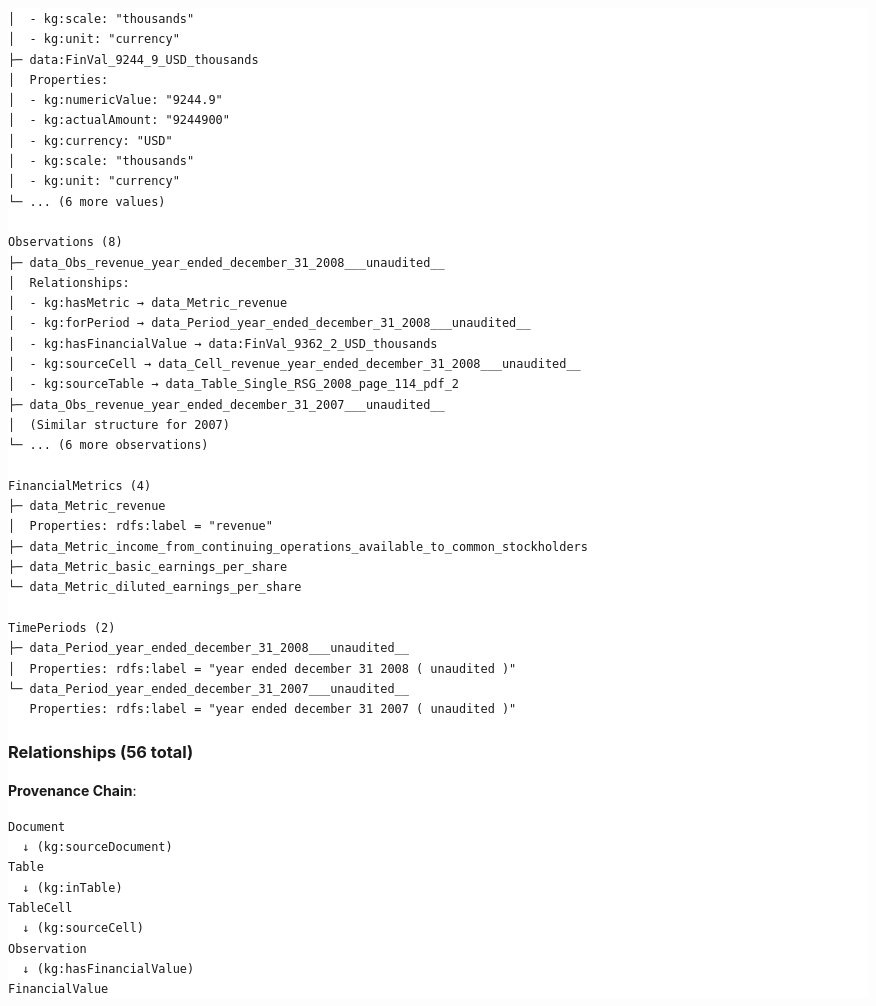 ```
│  - kg:scale: "thousands"
│  - kg:unit: "currency"
├─ data:FinVal_9244_9_USD_thousands
│  Properties:
│  - kg:numericValue: "9244.9"
│  - kg:actualAmount: "9244900"
│  - kg:currency: "USD"
│  - kg:scale: "thousands"
│  - kg:unit: "currency"
└─ ... (6 more values)

Observations (8)
├─ data_Obs_revenue_year_ended_december_31_2008___unaudited__
│  Relationships:
│  - kg:hasMetric → data_Metric_revenue
│  - kg:forPeriod → data_Period_year_ended_december_31_2008___unaudited__
│  - kg:hasFinancialValue → data:FinVal_9362_2_USD_thousands
│  - kg:sourceCell → data_Cell_revenue_year_ended_december_31_2008___unaudited__
│  - kg:sourceTable → data_Table_Single_RSG_2008_page_114_pdf_2
├─ data_Obs_revenue_year_ended_december_31_2007___unaudited__
│  (Similar structure for 2007)
└─ ... (6 more observations)

FinancialMetrics (4)
├─ data_Metric_revenue
│  Properties: rdfs:label = "revenue"
├─ data_Metric_income_from_continuing_operations_available_to_common_stockholders
├─ data_Metric_basic_earnings_per_share
└─ data_Metric_diluted_earnings_per_share

TimePeriods (2)
├─ data_Period_year_ended_december_31_2008___unaudited__
│  Properties: rdfs:label = "year ended december 31 2008 ( unaudited )"
└─ data_Period_year_ended_december_31_2007___unaudited__
   Properties: rdfs:label = "year ended december 31 2007 ( unaudited )"
```

### Relationships (56 total)

**Provenance Chain**:
```
Document
  ↓ (kg:sourceDocument)
Table
  ↓ (kg:inTable)
TableCell
  ↓ (kg:sourceCell)
Observation
  ↓ (kg:hasFinancialValue)
FinancialValue
```
